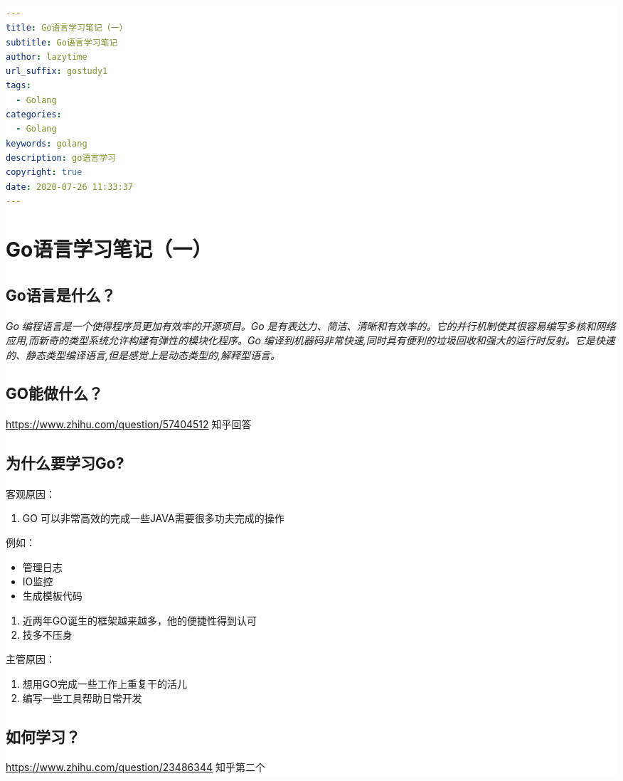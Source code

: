 ```yaml
---
title: Go语言学习笔记（一）
subtitle: Go语言学习笔记
author: lazytime
url_suffix: gostudy1
tags:
  - Golang
categories:
  - Golang
keywords: golang
description: go语言学习
copyright: true
date: 2020-07-26 11:33:37
---
```


# Go语言学习笔记（一）

## Go语言是什么？

*Go 编程语言是一个使得程序员更加有效率的开源项目。Go 是有表达力、简洁、清晰和有效率的。它的并行机制使其很容易编写多核和网络应用,而新奇的类型系统允许构建有弹性的模块化程序。Go 编译到机器码非常快速,同时具有便利的垃圾回收和强大的运行时反射。它是快速的、静态类型编译语言,但是感觉上是动态类型的,解释型语言。*



## GO能做什么？

https://www.zhihu.com/question/57404512 知乎回答

## 为什么要学习Go?

客观原因：

1. GO 可以非常高效的完成一些JAVA需要很多功夫完成的操作

例如：

- 管理日志
- IO监控
- 生成模板代码

1. 近两年GO诞生的框架越来越多，他的便捷性得到认可
2. 技多不压身

主管原因：

1. 想用GO完成一些工作上重复干的活儿
2. 编写一些工具帮助日常开发

## 如何学习？

https://www.zhihu.com/question/23486344 知乎第二个
